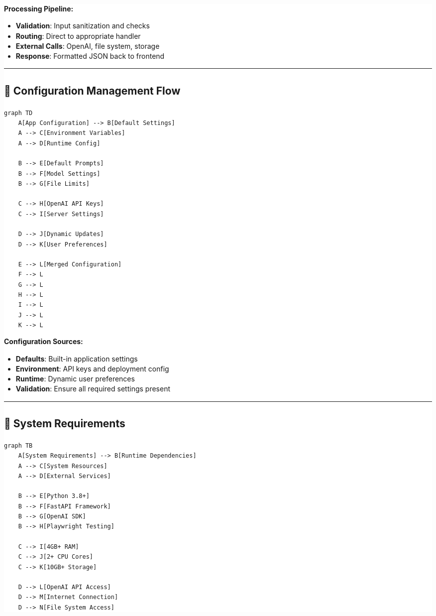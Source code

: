 **Processing Pipeline:**
- **Validation**: Input sanitization and checks
- **Routing**: Direct to appropriate handler
- **External Calls**: OpenAI, file system, storage
- **Response**: Formatted JSON back to frontend

---

## 🔧 Configuration Management Flow

```mermaid
graph TD
    A[App Configuration] --> B[Default Settings]
    A --> C[Environment Variables]
    A --> D[Runtime Config]
    
    B --> E[Default Prompts]
    B --> F[Model Settings]
    B --> G[File Limits]
    
    C --> H[OpenAI API Keys]
    C --> I[Server Settings]
    
    D --> J[Dynamic Updates]
    D --> K[User Preferences]
    
    E --> L[Merged Configuration]
    F --> L
    G --> L
    H --> L
    I --> L
    J --> L
    K --> L
```

**Configuration Sources:**
- **Defaults**: Built-in application settings
- **Environment**: API keys and deployment config
- **Runtime**: Dynamic user preferences
- **Validation**: Ensure all required settings present

---

## 🚀 System Requirements

```mermaid
graph TB
    A[System Requirements] --> B[Runtime Dependencies]
    A --> C[System Resources]
    A --> D[External Services]
    
    B --> E[Python 3.8+]
    B --> F[FastAPI Framework]
    B --> G[OpenAI SDK]
    B --> H[Playwright Testing]
    
    C --> I[4GB+ RAM]
    C --> J[2+ CPU Cores]
    C --> K[10GB+ Storage]
    
    D --> L[OpenAI API Access]
    D --> M[Internet Connection]
    D --> N[File System Access]
```
